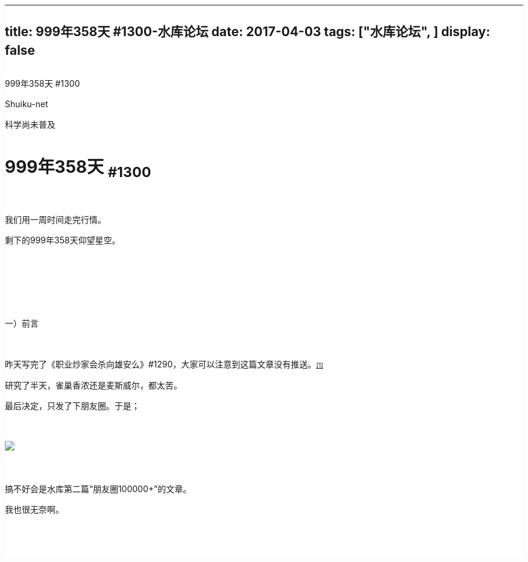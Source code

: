 
---
title:   999年358天 #1300-水库论坛
date: 2017-04-03
tags: ["水库论坛", ]
display: false
---


## 



999年358天 #1300




Shuiku-net




科学尚未普及


# 999年358天 <sub>#1300</sub>

&nbsp;

我们用一周时间走完行情。

剩下的999年358天仰望星空。

&nbsp;

&nbsp;

&nbsp;

一）前言

&nbsp;

昨天写完了《职业炒家会杀向雄安么》#1290，大家可以注意到这篇文章没有推送。<a name="_ftnref1" title="" style="font-size: 10px; text-decoration: underline;">[1]</a>

研究了半天，雀巢香浓还是麦斯威尔，都太苦。

最后决定，只发了下朋友圈。于是；

&nbsp;

<img data-s="300,640" data-type="png" src="http://mmbiz.qpic.cn/mmbiz_png/Ok4hZ0tV6r4aO7yAGfBgnPsGbk98l4JEEFKmiaOsncjq1IAvjnQqVsgZfjeAuriarKUVJYAmc6bEmahETnUqCzwg/0?wx_fmt=png" data-ratio="0.18219749652294853" data-w="719"/>

&nbsp;

搞不好会是水库第二篇“朋友圈100000+”的文章。

我也很无奈啊。

&nbsp;

&nbsp;
